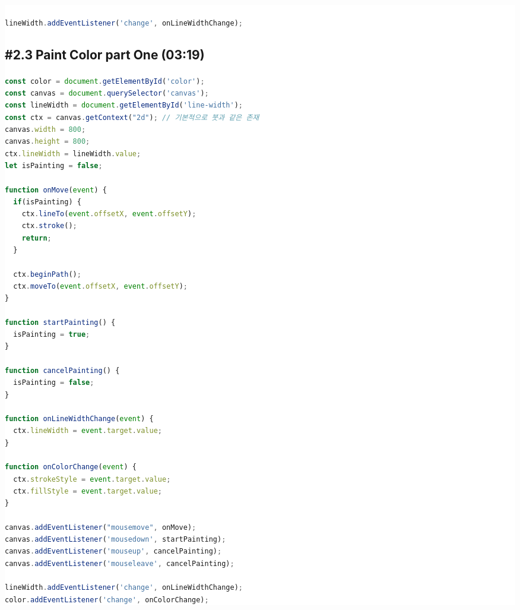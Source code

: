 ```jsx

lineWidth.addEventListener('change', onLineWidthChange);
```

## #2.3 Paint Color part One (03:19)

```jsx
const color = document.getElementById('color');
const canvas = document.querySelector('canvas');
const lineWidth = document.getElementById('line-width');
const ctx = canvas.getContext("2d"); // 기본적으로 붓과 같은 존재
canvas.width = 800;
canvas.height = 800;
ctx.lineWidth = lineWidth.value;
let isPainting = false;

function onMove(event) {
  if(isPainting) {
    ctx.lineTo(event.offsetX, event.offsetY);
    ctx.stroke();
    return;
  }

  ctx.beginPath();
  ctx.moveTo(event.offsetX, event.offsetY);
}

function startPainting() {
  isPainting = true;
}

function cancelPainting() {
  isPainting = false;
}

function onLineWidthChange(event) {
  ctx.lineWidth = event.target.value;
}

function onColorChange(event) {
  ctx.strokeStyle = event.target.value;
  ctx.fillStyle = event.target.value;
}

canvas.addEventListener("mousemove", onMove);
canvas.addEventListener('mousedown', startPainting);
canvas.addEventListener('mouseup', cancelPainting);
canvas.addEventListener('mouseleave', cancelPainting);

lineWidth.addEventListener('change', onLineWidthChange);
color.addEventListener('change', onColorChange);
```
